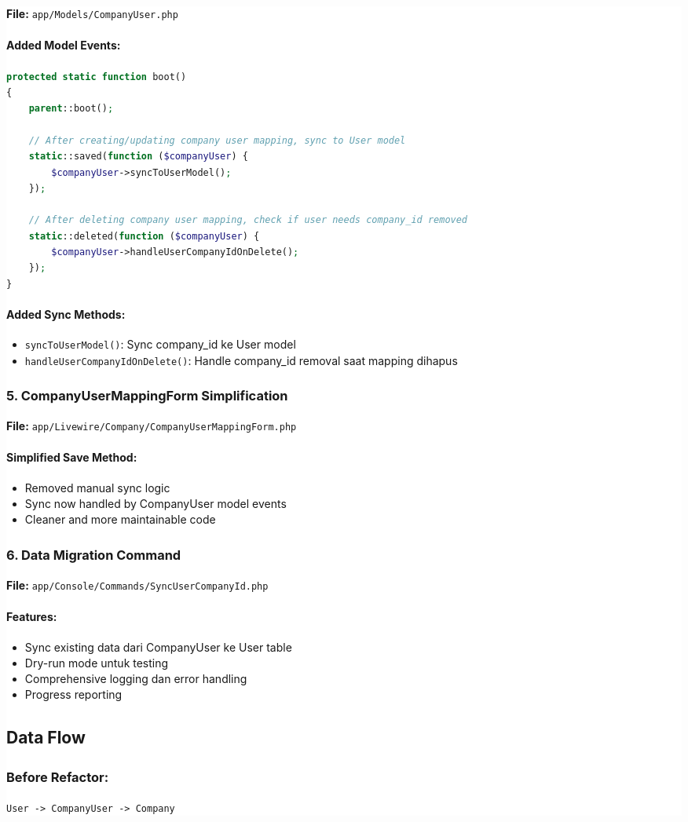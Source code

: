 **File:** `app/Models/CompanyUser.php`

#### Added Model Events:

```php
protected static function boot()
{
    parent::boot();

    // After creating/updating company user mapping, sync to User model
    static::saved(function ($companyUser) {
        $companyUser->syncToUserModel();
    });

    // After deleting company user mapping, check if user needs company_id removed
    static::deleted(function ($companyUser) {
        $companyUser->handleUserCompanyIdOnDelete();
    });
}
```

#### Added Sync Methods:

-   `syncToUserModel()`: Sync company_id ke User model
-   `handleUserCompanyIdOnDelete()`: Handle company_id removal saat mapping dihapus

### 5. CompanyUserMappingForm Simplification

**File:** `app/Livewire/Company/CompanyUserMappingForm.php`

#### Simplified Save Method:

-   Removed manual sync logic
-   Sync now handled by CompanyUser model events
-   Cleaner and more maintainable code

### 6. Data Migration Command

**File:** `app/Console/Commands/SyncUserCompanyId.php`

#### Features:

-   Sync existing data dari CompanyUser ke User table
-   Dry-run mode untuk testing
-   Comprehensive logging dan error handling
-   Progress reporting

## Data Flow

### Before Refactor:

```
User -> CompanyUser -> Company
```
